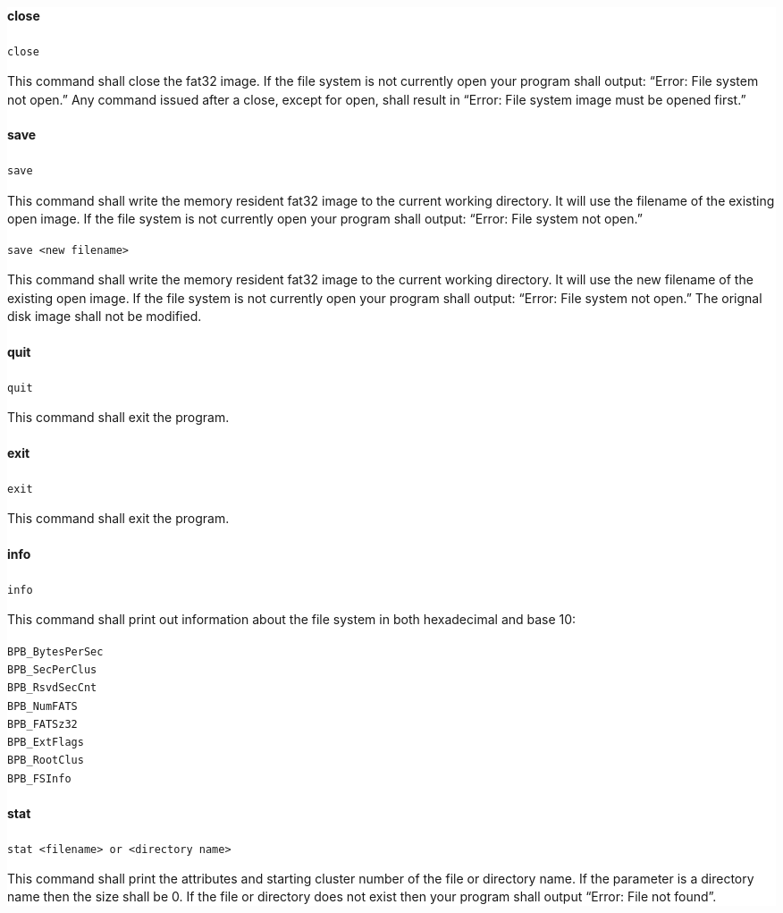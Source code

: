 #### close
```
close
```
This command shall close the fat32 image.  If the file system is not currently open your program shall output: “Error: File system not open.”  Any command issued after a close, except for open, shall result in “Error: File system image must be opened first.”

#### save
```
save
```
This command shall write the memory resident fat32 image to the current working directory.  It will use the filename of the existing open image. If the file system is not currently open your program shall output: “Error: File system not open.”  

```
save <new filename>
```
This command shall write the memory resident fat32 image to the current working directory.  It will use the new filename of the existing open image. If the file system is not currently open your program shall output: “Error: File system not open.”  The orignal disk image shall not be modified.


#### quit
```
quit   
```
This command shall exit the program.

#### exit
```
exit 
```
This command shall exit the program.

#### info
```
info
```
This command shall print out information about the file system in both hexadecimal and base 10:
```
BPB_BytesPerSec 
BPB_SecPerClus 
BPB_RsvdSecCnt
BPB_NumFATS
BPB_FATSz32
BPB_ExtFlags
BPB_RootClus
BPB_FSInfo
```

#### stat
```
stat <filename> or <directory name>
```
This command shall print the attributes and starting cluster number of the file or directory name.  If the parameter is a directory name then the size shall be 0. If the file or directory does not exist then your program shall output “Error: File not found”.
